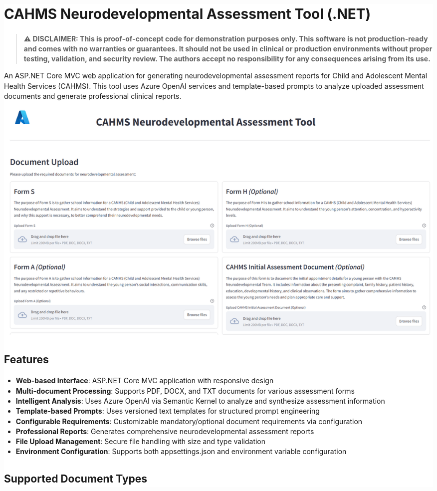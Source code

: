 # CAHMS Neurodevelopmental Assessment Tool (.NET)

> **⚠️ DISCLAIMER: This is proof-of-concept code for demonstration purposes only. This software is not production-ready and comes with no warranties or guarantees. It should not be used in clinical or production environments without proper testing, validation, and security review. The authors accept no responsibility for any consequences arising from its use.**

An ASP.NET Core MVC web application for generating neurodevelopmental assessment reports for Child and Adolescent Mental Health Services (CAHMS). This tool uses Azure OpenAI services and template-based prompts to analyze uploaded assessment documents and generate professional clinical reports.

![CAHMS UI Screenshot](../images/cahms_ui.png)

## Features

- **Web-based Interface**: ASP.NET Core MVC application with responsive design
- **Multi-document Processing**: Supports PDF, DOCX, and TXT documents for various assessment forms
- **Intelligent Analysis**: Uses Azure OpenAI via Semantic Kernel to analyze and synthesize assessment information
- **Template-based Prompts**: Uses versioned text templates for structured prompt engineering
- **Configurable Requirements**: Customizable mandatory/optional document requirements via configuration
- **Professional Reports**: Generates comprehensive neurodevelopmental assessment reports
- **File Upload Management**: Secure file handling with size and type validation
- **Environment Configuration**: Supports both appsettings.json and environment variable configuration

## Supported Document Types
